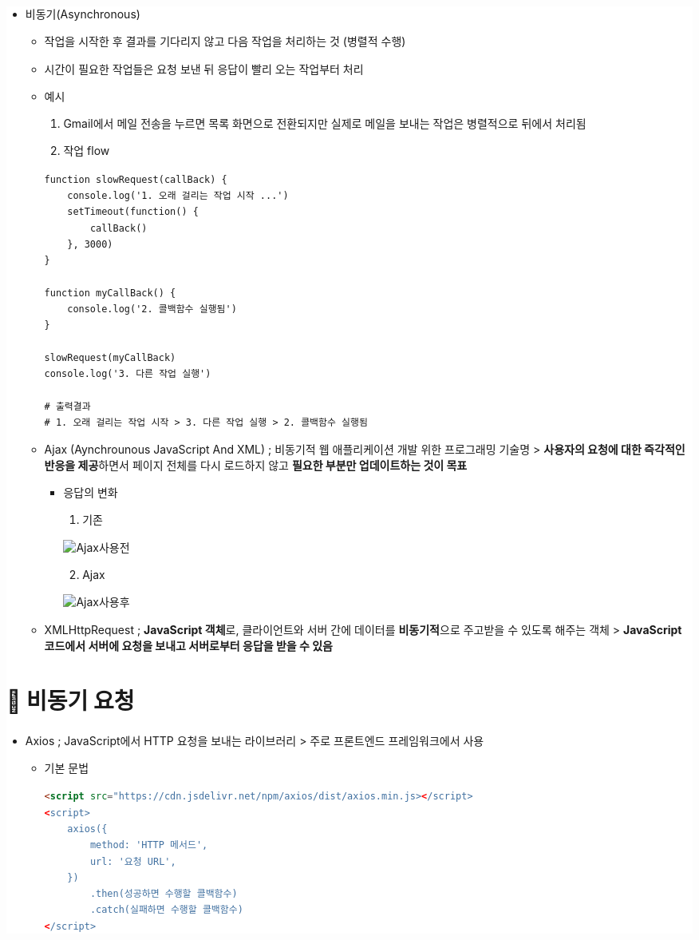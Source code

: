 - 비동기(Asynchronous)

  - 작업을 시작한 후 결과를 기다리지 않고 다음 작업을 처리하는 것 (병렬적 수행)

  - 시간이 필요한 작업들은 요청 보낸 뒤 응답이 빨리 오는 작업부터 처리

  - 예시
  
    1. Gmail에서 메일 전송을 누르면 목록 화면으로 전환되지만 실제로 메일을 보내는 작업은 병렬적으로 뒤에서 처리됨

    2. 작업 flow

      ```
      function slowRequest(callBack) {
          console.log('1. 오래 걸리는 작업 시작 ...')
          setTimeout(function() {
              callBack()
          }, 3000)
      }

      function myCallBack() {
          console.log('2. 콜백함수 실행됨')
      }

      slowRequest(myCallBack)
      console.log('3. 다른 작업 실행')

      # 출력결과
      # 1. 오래 걸리는 작업 시작 > 3. 다른 작업 실행 > 2. 콜백함수 실행됨
      ```

  - Ajax (Aynchrounous JavaScript And XML) ; 비동기적 웹 애플리케이션 개발 위한 프로그래밍 기술명 > **사용자의 요청에 대한 즉각적인 반응을 제공**하면서 페이지 전체를 다시 로드하지 않고 **필요한 부분만 업데이트하는 것이 목표**

    - 응답의 변화

      1. 기존

        ![Ajax사용전](https://user-images.githubusercontent.com/121418205/233309757-279981c0-9692-42f7-b9ee-f94fe4252b79.png)

      2. Ajax

        ![Ajax사용후](https://user-images.githubusercontent.com/121418205/233309744-c98e7e89-ab58-4ee2-9213-6a1ea96ff575.png)

  - XMLHttpRequest ; **JavaScript 객체**로, 클라이언트와 서버 간에 데이터를 **비동기적**으로 주고받을 수 있도록 해주는 객체 > **JavaScript 코드에서 서버에 요청을 보내고 서버로부터 응답을 받을 수 있음**

# 🫠 비동기 요청

- Axios ; JavaScript에서 HTTP 요청을 보내는 라이브러리 > 주로 프론트엔드 프레임워크에서 사용

  - 기본 문법

    ```html
    <script src="https://cdn.jsdelivr.net/npm/axios/dist/axios.min.js></script>
    <script>
        axios({
            method: 'HTTP 메서드',
            url: '요청 URL',
        })
            .then(성공하면 수행할 콜백함수)
            .catch(실패하면 수행할 콜백함수)
    </script>
    ```
